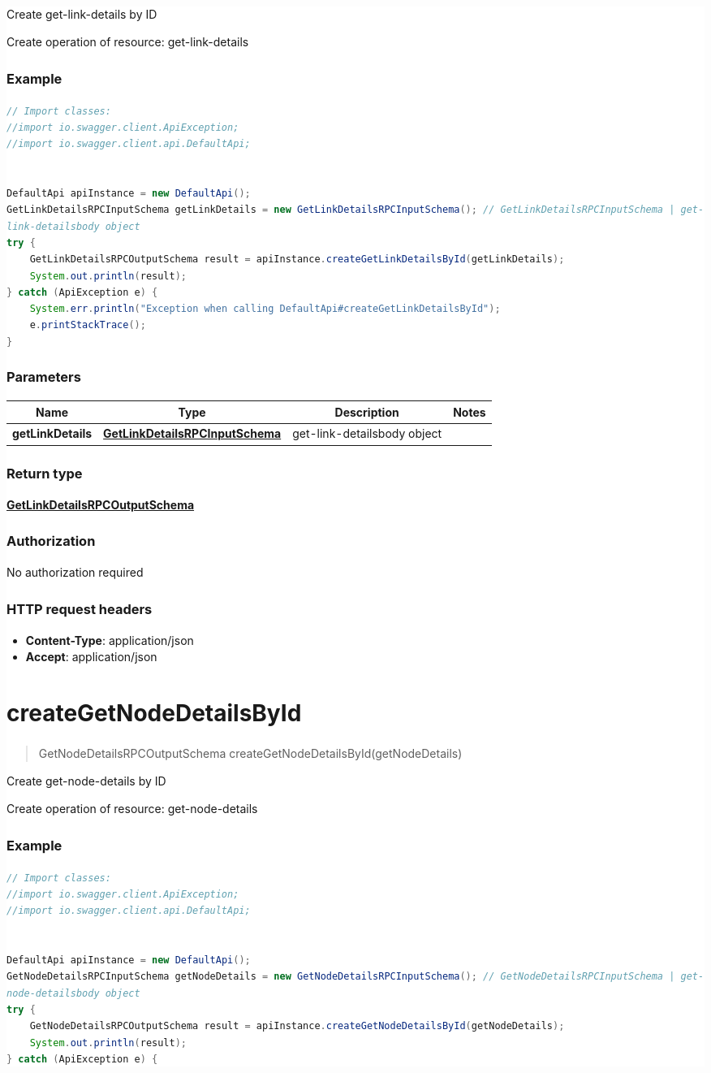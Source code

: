 Create get-link-details by ID

Create operation of resource: get-link-details

### Example
```java
// Import classes:
//import io.swagger.client.ApiException;
//import io.swagger.client.api.DefaultApi;


DefaultApi apiInstance = new DefaultApi();
GetLinkDetailsRPCInputSchema getLinkDetails = new GetLinkDetailsRPCInputSchema(); // GetLinkDetailsRPCInputSchema | get-link-detailsbody object
try {
    GetLinkDetailsRPCOutputSchema result = apiInstance.createGetLinkDetailsById(getLinkDetails);
    System.out.println(result);
} catch (ApiException e) {
    System.err.println("Exception when calling DefaultApi#createGetLinkDetailsById");
    e.printStackTrace();
}
```

### Parameters

Name | Type | Description  | Notes
------------- | ------------- | ------------- | -------------
 **getLinkDetails** | [**GetLinkDetailsRPCInputSchema**](GetLinkDetailsRPCInputSchema.md)| get-link-detailsbody object |

### Return type

[**GetLinkDetailsRPCOutputSchema**](GetLinkDetailsRPCOutputSchema.md)

### Authorization

No authorization required

### HTTP request headers

 - **Content-Type**: application/json
 - **Accept**: application/json

<a name="createGetNodeDetailsById"></a>
# **createGetNodeDetailsById**
> GetNodeDetailsRPCOutputSchema createGetNodeDetailsById(getNodeDetails)

Create get-node-details by ID

Create operation of resource: get-node-details

### Example
```java
// Import classes:
//import io.swagger.client.ApiException;
//import io.swagger.client.api.DefaultApi;


DefaultApi apiInstance = new DefaultApi();
GetNodeDetailsRPCInputSchema getNodeDetails = new GetNodeDetailsRPCInputSchema(); // GetNodeDetailsRPCInputSchema | get-node-detailsbody object
try {
    GetNodeDetailsRPCOutputSchema result = apiInstance.createGetNodeDetailsById(getNodeDetails);
    System.out.println(result);
} catch (ApiException e) {
```